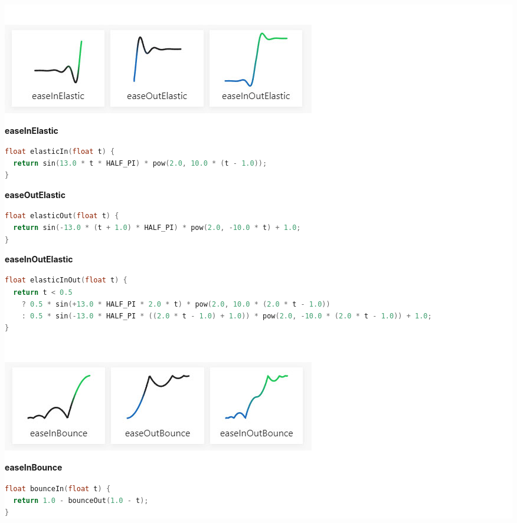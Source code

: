 <br/>

![](/images/glsl-useful-snippets/easing-functions/09elastic.jpg)

**easeInElastic**

```c
float elasticIn(float t) {
  return sin(13.0 * t * HALF_PI) * pow(2.0, 10.0 * (t - 1.0));
}
```

**easeOutElastic**

```c
float elasticOut(float t) {
  return sin(-13.0 * (t + 1.0) * HALF_PI) * pow(2.0, -10.0 * t) + 1.0;
}
```

**easeInOutElastic**

```c
float elasticInOut(float t) {
  return t < 0.5
    ? 0.5 * sin(+13.0 * HALF_PI * 2.0 * t) * pow(2.0, 10.0 * (2.0 * t - 1.0))
    : 0.5 * sin(-13.0 * HALF_PI * ((2.0 * t - 1.0) + 1.0)) * pow(2.0, -10.0 * (2.0 * t - 1.0)) + 1.0;
}
```

<br/>

![](/images/glsl-useful-snippets/easing-functions/10bounce.jpg)

**easeInBounce**

```c
float bounceIn(float t) {
  return 1.0 - bounceOut(1.0 - t);
}
```
